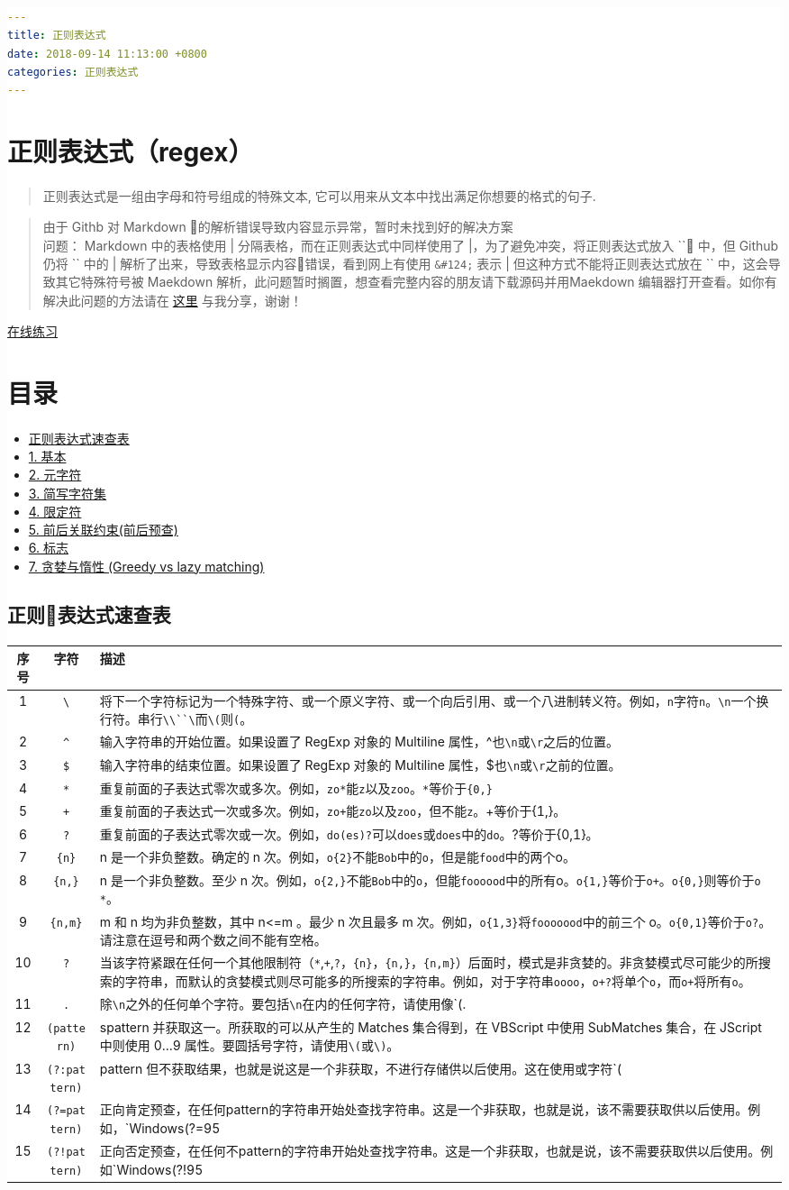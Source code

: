 ```yaml
---
title: 正则表达式
date: 2018-09-14 11:13:00 +0800
categories: 正则表达式
---
```


# 正则表达式（regex）

> 正则表达式是一组由字母和符号组成的特殊文本, 它可以用来从文本中找出满足你想要的格式的句子.  

> 由于 Githb 对 Markdown 的解析错误导致内容显示异常，暂时未找到好的解决方案  
> 问题： Markdown 中的表格使用 &#124; 分隔表格，而在正则表达式中同样使用了 &#124;，为了避免冲突，将正则表达式放入 \`\` 中，但 Github 仍将 \`\` 中的 &#124; 解析了出来，导致表格显示内容错误，看到网上有使用 `&#124;` 表示 &#124; 但这种方式不能将正则表达式放在 \`\` 中，这会导致其它特殊符号被 Maekdown 解析，此问题暂时搁置，想查看完整内容的朋友请下载源码并用Maekdown 编辑器打开查看。如你有解决此问题的方法请在 [这里](https://github.com/ChanMenglin/NoteBook/milestone/1) 与我分享，谢谢！

[在线练习](https://regex101.com/r/dmRygT/1)  

# 目录
* [正则表达式速查表](#正则表达式速查表)
* [1. 基本](#1-基本)
* [2. 元字符](#2-元字符)
* [3. 简写字符集](#3-简写字符集)
* [4. 限定符](4-限定符)
* [5. 前后关联约束(前后预查)](#5-前后关联约束前后预查)
* [6. 标志](#6-标志)
* [7. 贪婪与惰性 (Greedy vs lazy matching)](#7-贪婪与惰性-Greedy-vs-lazy-matching)


## 正则表达式速查表

| 序号 | 字符          | 描述
| :-: | :----------: | :------------------------ |
| 1   | `\`            | 将下一个字符标记为一个特殊字符、或一个原义字符、或一个向后引用、或一个八进制转义符。例如，`n`字符`n`。`\n`一个换行符。串行`\\``\`而`\(`则`(`。
| 2   | `^`            | 输入字符串的开始位置。如果设置了 RegExp 对象的 Multiline 属性，^也`\n`或`\r`之后的位置。
| 3   | `$`            | 输入字符串的结束位置。如果设置了 RegExp 对象的 Multiline 属性，$也`\n`或`\r`之前的位置。
| 4   | `*`            | 重复前面的子表达式零次或多次。例如，`zo*`能`z`以及`zoo`。`*`等价于`{0,}`
| 5   | `+`            | 重复前面的子表达式一次或多次。例如，`zo+`能`zo`以及`zoo`，但不能`z`。+等价于{1,}。
| 6   | `?`            | 重复前面的子表达式零次或一次。例如，`do(es)?`可以`does`或`does`中的`do`。?等价于{0,1}。
| 7   | `{n}`          | n 是一个非负整数。确定的 n 次。例如，`o{2}`不能`Bob`中的`o`，但是能`food`中的两个o。
| 8   | `{n,}`         | n 是一个非负整数。至少 n 次。例如，`o{2,}`不能`Bob`中的`o`，但能`foooood`中的所有o。`o{1,}`等价于`o+`。`o{0,}`则等价于`o*`。
| 9   | `{n,m}`        | m 和 n 均为非负整数，其中 n<=m 。最少 n 次且最多 m 次。例如，`o{1,3}`将`fooooood`中的前三个 o。`o{0,1}`等价于`o?`。请注意在逗号和两个数之间不能有空格。
| 10  | `?`            | 当该字符紧跟在任何一个其他限制符（`*`,`+`,`?`，`{n}`，`{n,}`，`{n,m}`）后面时，模式是非贪婪的。非贪婪模式尽可能少的所搜索的字符串，而默认的贪婪模式则尽可能多的所搜索的字符串。例如，对于字符串`oooo`，`o+?`将单个`o`，而`o+`将所有`o`。
| 11  | `.`            | 除`\n`之外的任何单个字符。要包括`\n`在内的任何字符，请使用像`(.|\n)`的模式。
| 12  | `(pattern)`    | spattern 并获取这一。所获取的可以从产生的 Matches 集合得到，在 VBScript 中使用 SubMatches 集合，在 JScript 中则使用 $0…$9 属性。要圆括号字符，请使用`\(`或`\)`。
| 13  | `(?:pattern)`  | pattern 但不获取结果，也就是说这是一个非获取，不进行存储供以后使用。这在使用或字符`(|)`来组合一个模式的各个部分是很有用。例如`industr(?:y|ies)`就是一个比`industry|industries`更简略的表达式。
| 14  | `(?=pattern)`  | 正向肯定预查，在任何pattern的字符串开始处查找字符串。这是一个非获取，也就是说，该不需要获取供以后使用。例如，`Windows(?=95|98|NT|2000)`能`Windows2000`中的`Windows`，但不能`Windows3.1`中的`Windows`。预查不消耗字符，也就是说，在一个发生后，在最后一次之后立即开始下一次的搜索，而不是从包含预查的字符之后开始。
| 15  | `(?!pattern)`  | 正向否定预查，在任何不pattern的字符串开始处查找字符串。这是一个非获取，也就是说，该不需要获取供以后使用。例如`Windows(?!95|98|NT|2000)`能`Windows3.1`中的`Windows`，但不能`Windows2000`中的`Windows`。预查不消耗字符，也就是说，在一个发生后，在最后一次之后立即开始下一次的搜索，而不是从包含预查的字符之后开始